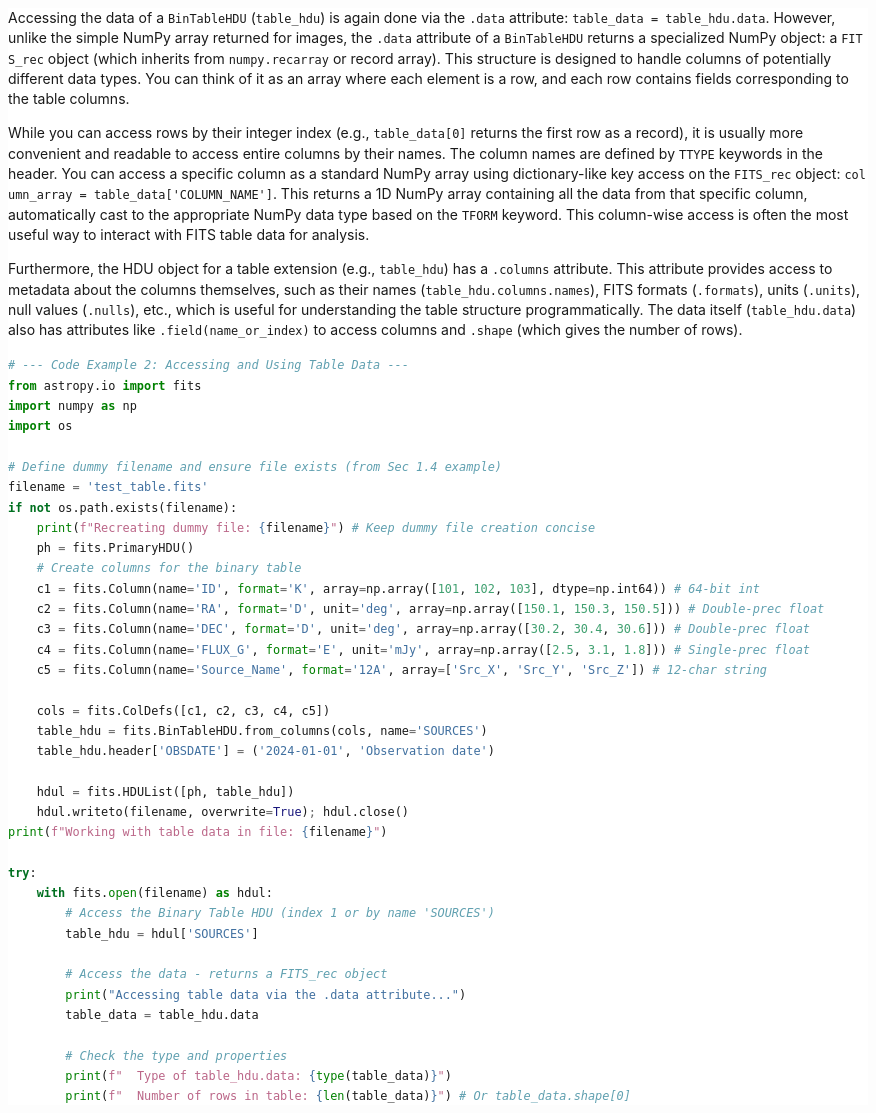 Accessing the data of a `BinTableHDU` (`table_hdu`) is again done via the `.data` attribute: `table_data = table_hdu.data`. However, unlike the simple NumPy array returned for images, the `.data` attribute of a `BinTableHDU` returns a specialized NumPy object: a `FITS_rec` object (which inherits from `numpy.recarray` or record array). This structure is designed to handle columns of potentially different data types. You can think of it as an array where each element is a row, and each row contains fields corresponding to the table columns.

While you can access rows by their integer index (e.g., `table_data[0]` returns the first row as a record), it is usually more convenient and readable to access entire columns by their names. The column names are defined by `TTYPE` keywords in the header. You can access a specific column as a standard NumPy array using dictionary-like key access on the `FITS_rec` object: `column_array = table_data['COLUMN_NAME']`. This returns a 1D NumPy array containing all the data from that specific column, automatically cast to the appropriate NumPy data type based on the `TFORM` keyword. This column-wise access is often the most useful way to interact with FITS table data for analysis.

Furthermore, the HDU object for a table extension (e.g., `table_hdu`) has a `.columns` attribute. This attribute provides access to metadata about the columns themselves, such as their names (`table_hdu.columns.names`), FITS formats (`.formats`), units (`.units`), null values (`.nulls`), etc., which is useful for understanding the table structure programmatically. The data itself (`table_hdu.data`) also has attributes like `.field(name_or_index)` to access columns and `.shape` (which gives the number of rows).

```python
# --- Code Example 2: Accessing and Using Table Data ---
from astropy.io import fits
import numpy as np
import os

# Define dummy filename and ensure file exists (from Sec 1.4 example)
filename = 'test_table.fits' 
if not os.path.exists(filename):
    print(f"Recreating dummy file: {filename}") # Keep dummy file creation concise
    ph = fits.PrimaryHDU() 
    # Create columns for the binary table
    c1 = fits.Column(name='ID', format='K', array=np.array([101, 102, 103], dtype=np.int64)) # 64-bit int
    c2 = fits.Column(name='RA', format='D', unit='deg', array=np.array([150.1, 150.3, 150.5])) # Double-prec float
    c3 = fits.Column(name='DEC', format='D', unit='deg', array=np.array([30.2, 30.4, 30.6])) # Double-prec float
    c4 = fits.Column(name='FLUX_G', format='E', unit='mJy', array=np.array([2.5, 3.1, 1.8])) # Single-prec float
    c5 = fits.Column(name='Source_Name', format='12A', array=['Src_X', 'Src_Y', 'Src_Z']) # 12-char string
    
    cols = fits.ColDefs([c1, c2, c3, c4, c5])
    table_hdu = fits.BinTableHDU.from_columns(cols, name='SOURCES')
    table_hdu.header['OBSDATE'] = ('2024-01-01', 'Observation date')

    hdul = fits.HDUList([ph, table_hdu])
    hdul.writeto(filename, overwrite=True); hdul.close()
print(f"Working with table data in file: {filename}")

try:
    with fits.open(filename) as hdul:
        # Access the Binary Table HDU (index 1 or by name 'SOURCES')
        table_hdu = hdul['SOURCES']
        
        # Access the data - returns a FITS_rec object
        print("Accessing table data via the .data attribute...")
        table_data = table_hdu.data 
        
        # Check the type and properties
        print(f"  Type of table_hdu.data: {type(table_data)}")
        print(f"  Number of rows in table: {len(table_data)}") # Or table_data.shape[0]
```
